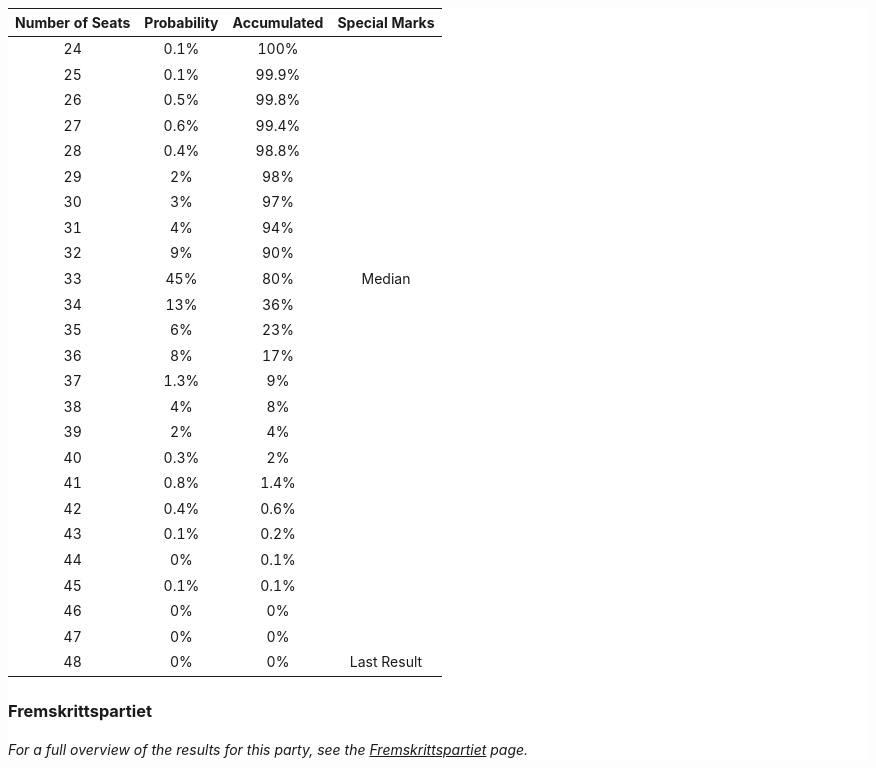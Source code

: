 | Number of Seats | Probability | Accumulated | Special Marks |
|:---------------:|:-----------:|:-----------:|:-------------:|
| 24 | 0.1% | 100% |  |
| 25 | 0.1% | 99.9% |  |
| 26 | 0.5% | 99.8% |  |
| 27 | 0.6% | 99.4% |  |
| 28 | 0.4% | 98.8% |  |
| 29 | 2% | 98% |  |
| 30 | 3% | 97% |  |
| 31 | 4% | 94% |  |
| 32 | 9% | 90% |  |
| 33 | 45% | 80% | Median |
| 34 | 13% | 36% |  |
| 35 | 6% | 23% |  |
| 36 | 8% | 17% |  |
| 37 | 1.3% | 9% |  |
| 38 | 4% | 8% |  |
| 39 | 2% | 4% |  |
| 40 | 0.3% | 2% |  |
| 41 | 0.8% | 1.4% |  |
| 42 | 0.4% | 0.6% |  |
| 43 | 0.1% | 0.2% |  |
| 44 | 0% | 0.1% |  |
| 45 | 0.1% | 0.1% |  |
| 46 | 0% | 0% |  |
| 47 | 0% | 0% |  |
| 48 | 0% | 0% | Last Result |

### Fremskrittspartiet

*For a full overview of the results for this party, see the [Fremskrittspartiet](party-fremskrittspartiet.html) page.*
